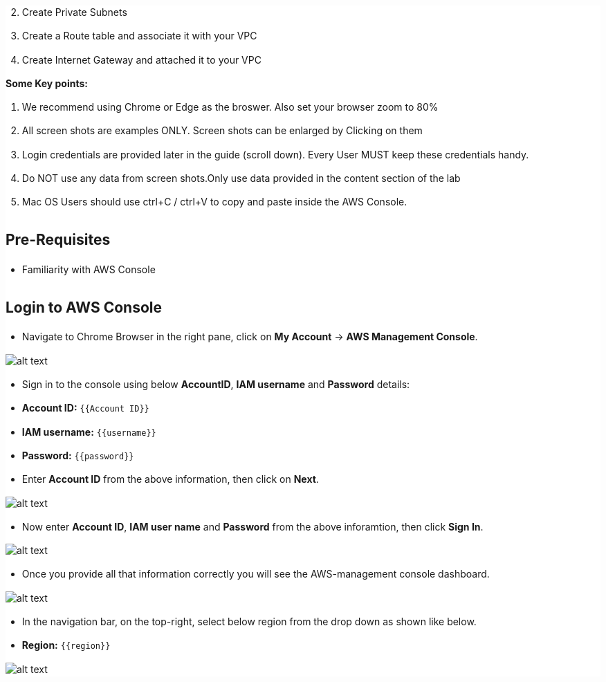 2. Create Private Subnets

3. Create a Route table and associate it with your VPC

4. Create Internet Gateway and attached it to your VPC

**Some Key points:**

1. We recommend using Chrome or Edge as the broswer. Also set your browser zoom to 80%

2. All screen shots are examples ONLY. Screen shots can be enlarged by Clicking on them

3. Login credentials are provided later in the guide (scroll down). Every User MUST keep these credentials handy.

4. Do NOT use any data from screen shots.Only use data provided in the content section of the lab

5. Mac OS Users should use ctrl+C / ctrl+V to copy and paste inside the AWS Console.

## Pre-Requisites

* Familiarity with AWS Console

## Login to AWS Console

* Navigate to Chrome Browser in the right pane, click on **My Account** -> **AWS Management Console**.

![alt text](https://qloudableassets.blob.core.windows.net/aws-fundamentals/Lab1/l1.PNG?st=2020-01-13T06%3A18%3A50Z&se=2022-01-14T06%3A18%3A00Z&sp=rl&sv=2018-03-28&sr=b&sig=ukHRsNhJ%2BLMc8q5eUfE14wq6bqb2vBbaVdB9Kag7UOE%3D)

* Sign in to the console using below **AccountID**, **IAM username** and **Password** details:

* **Account ID:** `{{Account ID}}` <br>
* **IAM username:** `{{username}}` <br>
* **Password:** `{{password}}`

* Enter **Account ID** from the above information, then click on **Next**.

![alt text](https://qloudableassets.blob.core.windows.net/aks/images%20for%20EKS/VPC-AWS/2.PNG?st=2020-06-10T13%3A07%3A47Z&se=2023-06-11T13%3A07%3A00Z&sp=rl&sv=2018-03-28&sr=c&sig=uACJa6AYxoTiMqvwBUPyNa2Gecw2%2Fw9G9K%2FC%2FWMF8E0%3D)

* Now enter **Account ID**, **IAM user name** and **Password** from the above inforamtion, then click **Sign In**.

![alt text](https://qloudableassets.blob.core.windows.net/aws-fundamentals/Lab1/login2.png?st=2019-11-04T11%3A39%3A04Z&se=2022-11-05T11%3A39%3A00Z&sp=rl&sv=2018-03-28&sr=c&sig=Sa56prMYw1XzwuxPcVbvr50Hzgx5ZI3vwKu4OLIo79s%3D)

* Once you provide all that information correctly you will see the AWS-management console dashboard.

![alt text](https://qloudableassets.blob.core.windows.net/aws-fundamentals/Lab1/login3.png?st=2019-11-04T11%3A39%3A04Z&se=2022-11-05T11%3A39%3A00Z&sp=rl&sv=2018-03-28&sr=c&sig=Sa56prMYw1XzwuxPcVbvr50Hzgx5ZI3vwKu4OLIo79s%3D)

* In the navigation bar, on the top-right, select below region from the drop down as shown like below.

* **Region:** `{{region}}`

![alt text](https://qloudableassets.blob.core.windows.net/aws-fundamentals/Lab1/l2.png?st=2020-01-13T06%3A19%3A23Z&se=2023-01-14T06%3A19%3A00Z&sp=rl&sv=2018-03-28&sr=b&sig=C8uWnvgRLQGTmwReHDLRxZksoUHSKHfB2H0zZRqMfFc%3D)
